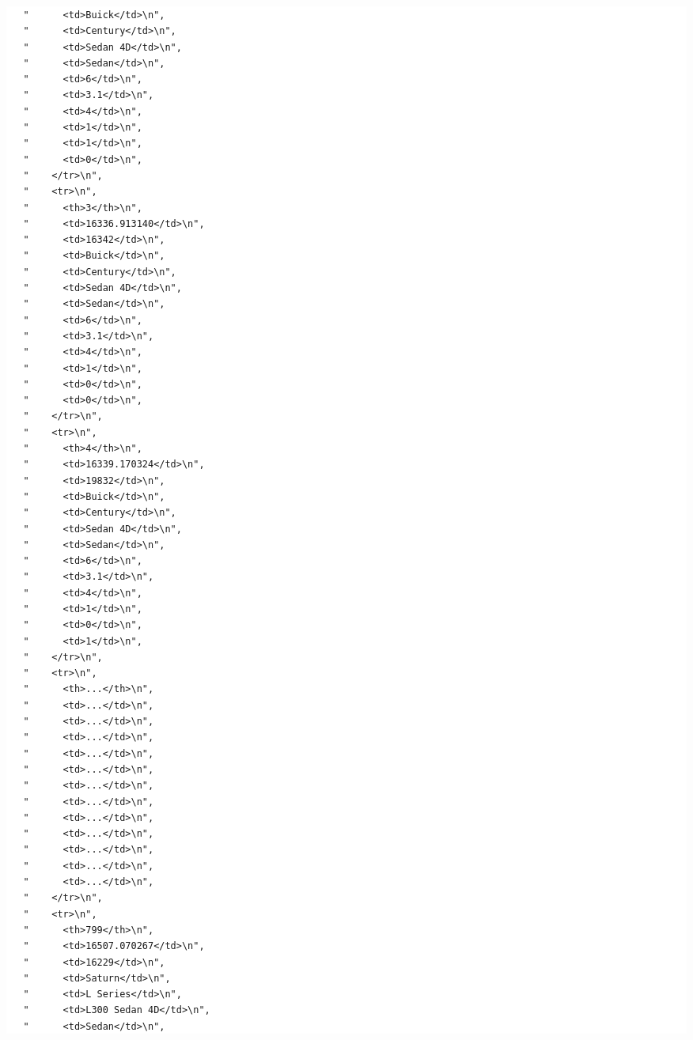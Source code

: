        "      <td>Buick</td>\n",
       "      <td>Century</td>\n",
       "      <td>Sedan 4D</td>\n",
       "      <td>Sedan</td>\n",
       "      <td>6</td>\n",
       "      <td>3.1</td>\n",
       "      <td>4</td>\n",
       "      <td>1</td>\n",
       "      <td>1</td>\n",
       "      <td>0</td>\n",
       "    </tr>\n",
       "    <tr>\n",
       "      <th>3</th>\n",
       "      <td>16336.913140</td>\n",
       "      <td>16342</td>\n",
       "      <td>Buick</td>\n",
       "      <td>Century</td>\n",
       "      <td>Sedan 4D</td>\n",
       "      <td>Sedan</td>\n",
       "      <td>6</td>\n",
       "      <td>3.1</td>\n",
       "      <td>4</td>\n",
       "      <td>1</td>\n",
       "      <td>0</td>\n",
       "      <td>0</td>\n",
       "    </tr>\n",
       "    <tr>\n",
       "      <th>4</th>\n",
       "      <td>16339.170324</td>\n",
       "      <td>19832</td>\n",
       "      <td>Buick</td>\n",
       "      <td>Century</td>\n",
       "      <td>Sedan 4D</td>\n",
       "      <td>Sedan</td>\n",
       "      <td>6</td>\n",
       "      <td>3.1</td>\n",
       "      <td>4</td>\n",
       "      <td>1</td>\n",
       "      <td>0</td>\n",
       "      <td>1</td>\n",
       "    </tr>\n",
       "    <tr>\n",
       "      <th>...</th>\n",
       "      <td>...</td>\n",
       "      <td>...</td>\n",
       "      <td>...</td>\n",
       "      <td>...</td>\n",
       "      <td>...</td>\n",
       "      <td>...</td>\n",
       "      <td>...</td>\n",
       "      <td>...</td>\n",
       "      <td>...</td>\n",
       "      <td>...</td>\n",
       "      <td>...</td>\n",
       "      <td>...</td>\n",
       "    </tr>\n",
       "    <tr>\n",
       "      <th>799</th>\n",
       "      <td>16507.070267</td>\n",
       "      <td>16229</td>\n",
       "      <td>Saturn</td>\n",
       "      <td>L Series</td>\n",
       "      <td>L300 Sedan 4D</td>\n",
       "      <td>Sedan</td>\n",